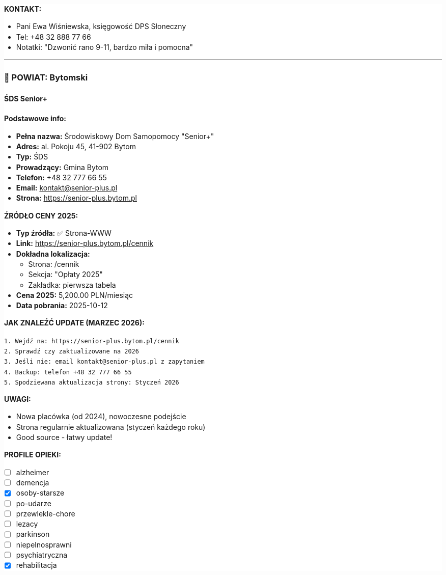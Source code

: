 **KONTAKT:**
- Pani Ewa Wiśniewska, księgowość DPS Słoneczny
- Tel: +48 32 888 77 66
- Notatki: "Dzwonić rano 9-11, bardzo miła i pomocna"

---

### 📍 POWIAT: Bytomski

#### ŚDS Senior+

**Podstawowe info:**
- **Pełna nazwa:** Środowiskowy Dom Samopomocy "Senior+"
- **Adres:** al. Pokoju 45, 41-902 Bytom
- **Typ:** ŚDS
- **Prowadzący:** Gmina Bytom
- **Telefon:** +48 32 777 66 55
- **Email:** kontakt@senior-plus.pl
- **Strona:** https://senior-plus.bytom.pl

**ŹRÓDŁO CENY 2025:**
- **Typ źródła:** ✅ Strona-WWW
- **Link:** https://senior-plus.bytom.pl/cennik
- **Dokładna lokalizacja:** 
  - Strona: /cennik
  - Sekcja: "Opłaty 2025"
  - Zakładka: pierwsza tabela
- **Cena 2025:** 5,200.00 PLN/miesiąc
- **Data pobrania:** 2025-10-12

**JAK ZNALEŹĆ UPDATE (MARZEC 2026):**
```
1. Wejdź na: https://senior-plus.bytom.pl/cennik
2. Sprawdź czy zaktualizowane na 2026
3. Jeśli nie: email kontakt@senior-plus.pl z zapytaniem
4. Backup: telefon +48 32 777 66 55
5. Spodziewana aktualizacja strony: Styczeń 2026
```

**UWAGI:**
- Nowa placówka (od 2024), nowoczesne podejście
- Strona regularnie aktualizowana (styczeń każdego roku)
- Good source - łatwy update!

**PROFILE OPIEKI:**
- [ ] alzheimer
- [ ] demencja
- [x] osoby-starsze
- [ ] po-udarze
- [ ] przewlekle-chore
- [ ] lezacy
- [ ] parkinson
- [ ] niepelnosprawni
- [ ] psychiatryczna
- [x] rehabilitacja
